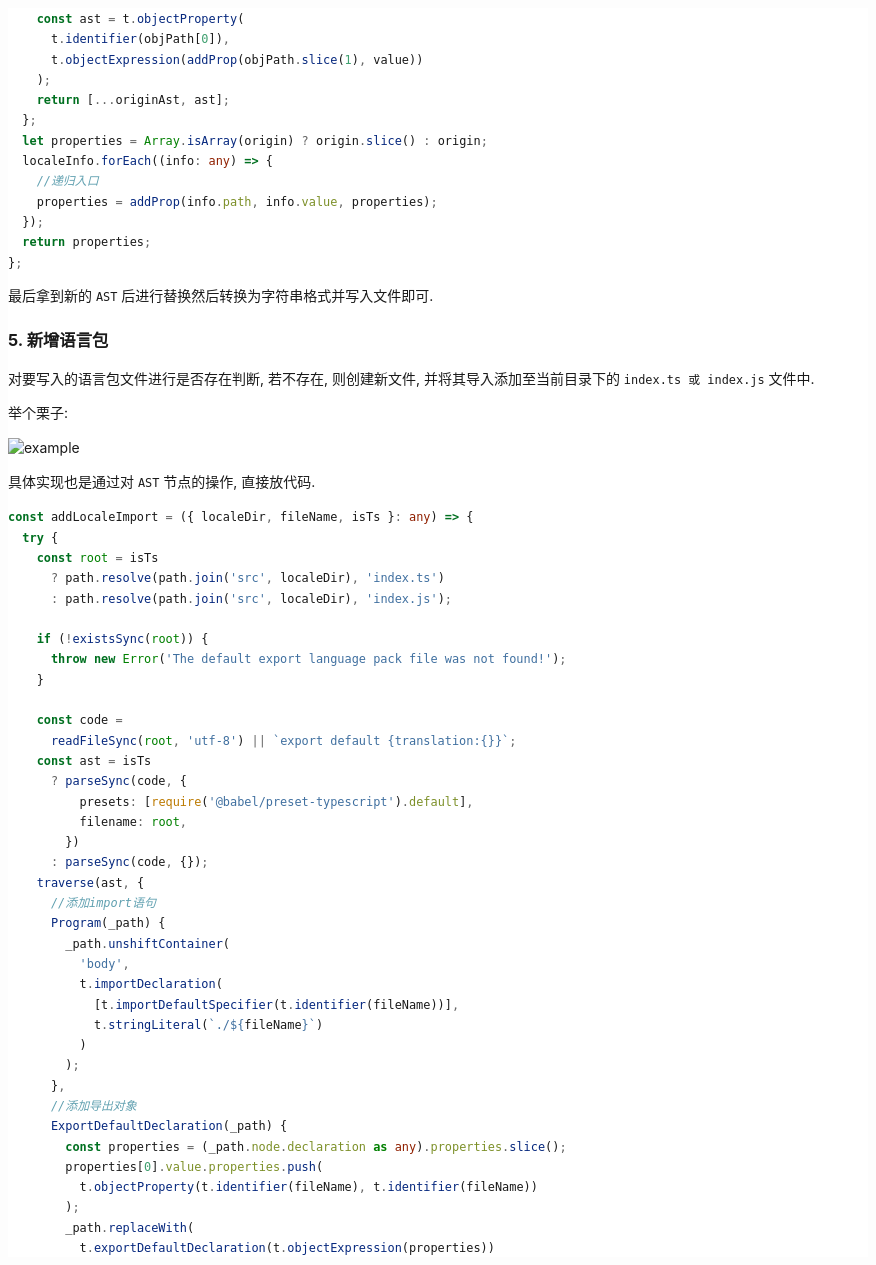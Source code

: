 ```typescript
    const ast = t.objectProperty(
      t.identifier(objPath[0]),
      t.objectExpression(addProp(objPath.slice(1), value))
    );
    return [...originAst, ast];
  };
  let properties = Array.isArray(origin) ? origin.slice() : origin;
  localeInfo.forEach((info: any) => {
    //递归入口
    properties = addProp(info.path, info.value, properties);
  });
  return properties;
};
```

最后拿到新的 `AST` 后进行替换然后转换为字符串格式并写入文件即可.

### 5. 新增语言包

对要写入的语言包文件进行是否存在判断, 若不存在, 则创建新文件, 并将其导入添加至当前目录下的 `index.ts 或 index.js` 文件中.

举个栗子:

![example](https://raw.githubusercontent.com/LZS911/LZS911.github.io/backend-main/assets/images/vite-plugin/watch-i18/example/new.gif)

具体实现也是通过对 `AST` 节点的操作, 直接放代码.

```typescript
const addLocaleImport = ({ localeDir, fileName, isTs }: any) => {
  try {
    const root = isTs
      ? path.resolve(path.join('src', localeDir), 'index.ts')
      : path.resolve(path.join('src', localeDir), 'index.js');

    if (!existsSync(root)) {
      throw new Error('The default export language pack file was not found!');
    }

    const code =
      readFileSync(root, 'utf-8') || `export default {translation:{}}`;
    const ast = isTs
      ? parseSync(code, {
          presets: [require('@babel/preset-typescript').default],
          filename: root,
        })
      : parseSync(code, {});
    traverse(ast, {
      //添加import语句
      Program(_path) {
        _path.unshiftContainer(
          'body',
          t.importDeclaration(
            [t.importDefaultSpecifier(t.identifier(fileName))],
            t.stringLiteral(`./${fileName}`)
          )
        );
      },
      //添加导出对象
      ExportDefaultDeclaration(_path) {
        const properties = (_path.node.declaration as any).properties.slice();
        properties[0].value.properties.push(
          t.objectProperty(t.identifier(fileName), t.identifier(fileName))
        );
        _path.replaceWith(
          t.exportDefaultDeclaration(t.objectExpression(properties))
```